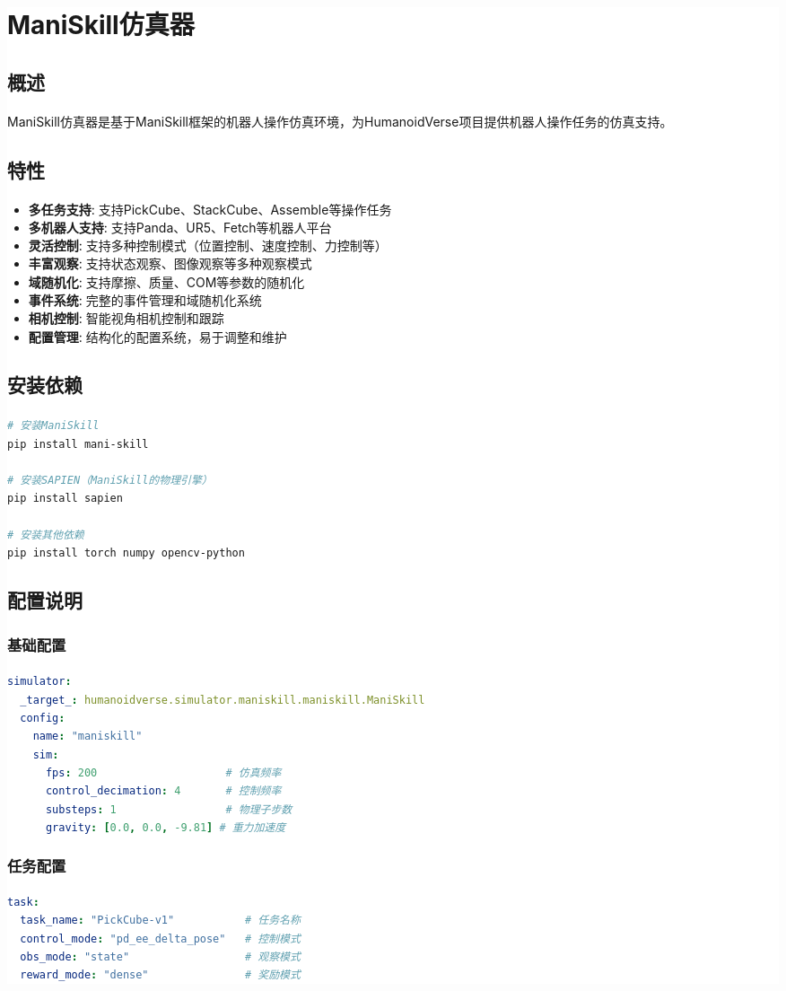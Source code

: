 # ManiSkill仿真器

## 概述

ManiSkill仿真器是基于ManiSkill框架的机器人操作仿真环境，为HumanoidVerse项目提供机器人操作任务的仿真支持。

## 特性

- **多任务支持**: 支持PickCube、StackCube、Assemble等操作任务
- **多机器人支持**: 支持Panda、UR5、Fetch等机器人平台
- **灵活控制**: 支持多种控制模式（位置控制、速度控制、力控制等）
- **丰富观察**: 支持状态观察、图像观察等多种观察模式
- **域随机化**: 支持摩擦、质量、COM等参数的随机化
- **事件系统**: 完整的事件管理和域随机化系统
- **相机控制**: 智能视角相机控制和跟踪
- **配置管理**: 结构化的配置系统，易于调整和维护

## 安装依赖

```bash
# 安装ManiSkill
pip install mani-skill

# 安装SAPIEN（ManiSkill的物理引擎）
pip install sapien

# 安装其他依赖
pip install torch numpy opencv-python
```

## 配置说明

### 基础配置

```yaml
simulator:
  _target_: humanoidverse.simulator.maniskill.maniskill.ManiSkill
  config:
    name: "maniskill"
    sim:
      fps: 200                    # 仿真频率
      control_decimation: 4       # 控制频率
      substeps: 1                 # 物理子步数
      gravity: [0.0, 0.0, -9.81] # 重力加速度
```

### 任务配置

```yaml
task:
  task_name: "PickCube-v1"           # 任务名称
  control_mode: "pd_ee_delta_pose"   # 控制模式
  obs_mode: "state"                  # 观察模式
  reward_mode: "dense"               # 奖励模式
```
